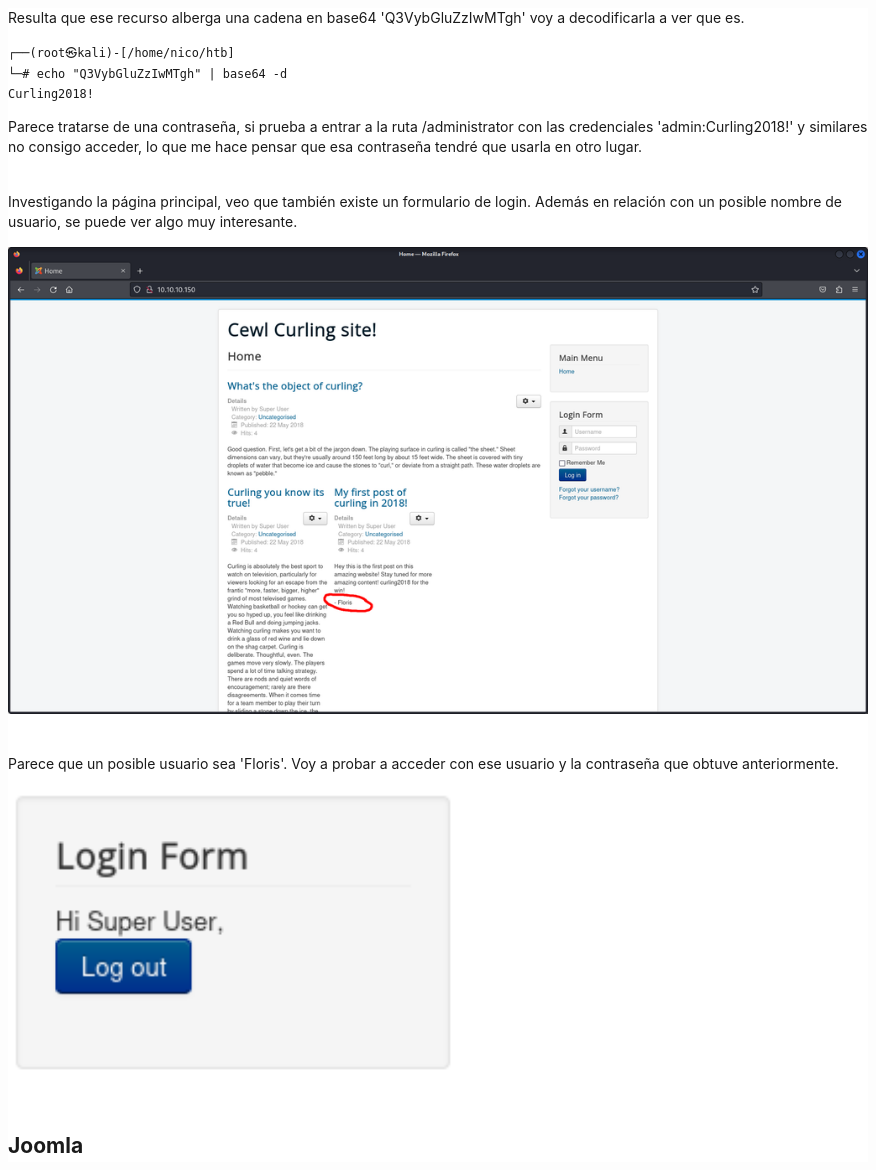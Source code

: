 Resulta que ese recurso alberga una cadena en base64 'Q3VybGluZzIwMTgh' voy a decodificarla a ver que es.<br/>

    ┌──(root㉿kali)-[/home/nico/htb]
    └─# echo "Q3VybGluZzIwMTgh" | base64 -d
    Curling2018!

Parece tratarse de una contraseña, si prueba a entrar a la ruta /administrator con las credenciales 'admin:Curling2018!' y similares no consigo acceder, lo que me hace pensar que esa contraseña tendré que usarla en otro lugar.<br/><br/>

Investigando la página principal, veo que también existe un formulario de login. Además en relación con un posible nombre de usuario, se puede ver algo muy interesante.<br/>

<img src='/images/portfolio/curling/floris.png' width='900' height=auto><br/><br/>

Parece que un posible usuario sea 'Floris'. Voy a probar a acceder con ese usuario y la contraseña que obtuve anteriormente.<br/>

<img src='/images/portfolio/curling/superuser.png' width='450' height=auto><br/><br/>

Joomla
------
